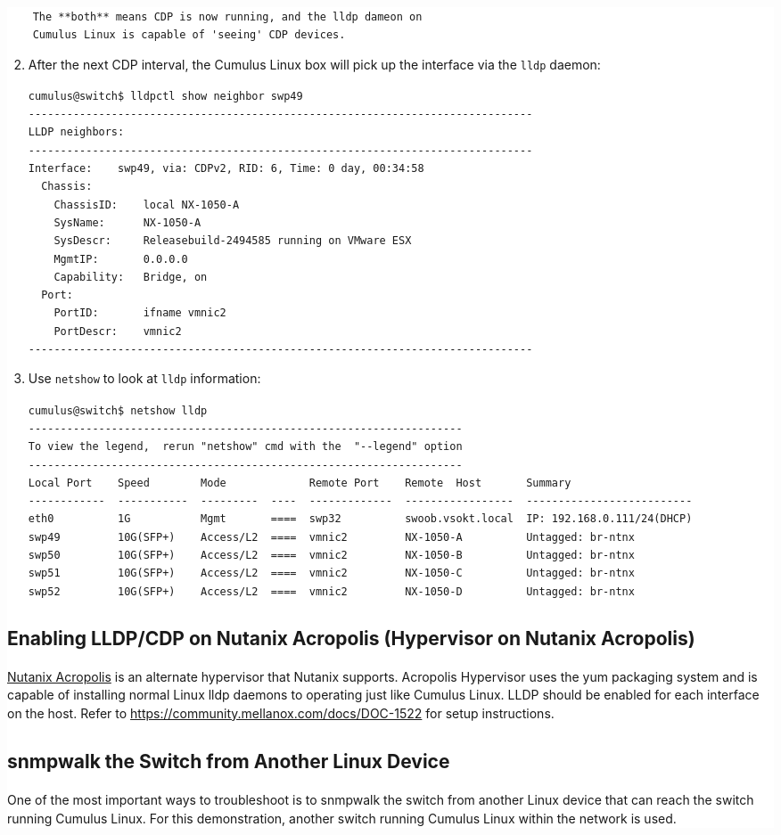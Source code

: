        The **both** means CDP is now running, and the lldp dameon on
        Cumulus Linux is capable of 'seeing' CDP devices.

2.  After the next CDP interval, the Cumulus Linux box will pick up the
    interface via the `lldp` daemon:
    
        cumulus@switch$ lldpctl show neighbor swp49
        -------------------------------------------------------------------------------
        LLDP neighbors:
        -------------------------------------------------------------------------------
        Interface:    swp49, via: CDPv2, RID: 6, Time: 0 day, 00:34:58
          Chassis:
            ChassisID:    local NX-1050-A
            SysName:      NX-1050-A
            SysDescr:     Releasebuild-2494585 running on VMware ESX
            MgmtIP:       0.0.0.0
            Capability:   Bridge, on
          Port:
            PortID:       ifname vmnic2
            PortDescr:    vmnic2
        -------------------------------------------------------------------------------

3.  Use `netshow` to look at `lldp` information:
    
        cumulus@switch$ netshow lldp
        --------------------------------------------------------------------
        To view the legend,  rerun "netshow" cmd with the  "--legend" option
        --------------------------------------------------------------------
        Local Port    Speed        Mode             Remote Port    Remote  Host       Summary
        ------------  -----------  ---------  ----  -------------  -----------------  --------------------------
        eth0          1G           Mgmt       ====  swp32          swoob.vsokt.local  IP: 192.168.0.111/24(DHCP)
        swp49         10G(SFP+)    Access/L2  ====  vmnic2         NX-1050-A          Untagged: br-ntnx
        swp50         10G(SFP+)    Access/L2  ====  vmnic2         NX-1050-B          Untagged: br-ntnx
        swp51         10G(SFP+)    Access/L2  ====  vmnic2         NX-1050-C          Untagged: br-ntnx
        swp52         10G(SFP+)    Access/L2  ====  vmnic2         NX-1050-D          Untagged: br-ntnx

## Enabling LLDP/CDP on Nutanix Acropolis (Hypervisor on Nutanix Acropolis)

[Nutanix Acropolis](http://www.nutanix.com/products/acropolis/) is an
alternate hypervisor that Nutanix supports. Acropolis Hypervisor uses
the yum packaging system and is capable of installing normal Linux lldp
daemons to operating just like Cumulus Linux. LLDP should be enabled for
each interface on the host. Refer to
<https://community.mellanox.com/docs/DOC-1522> for setup instructions.

## snmpwalk the Switch from Another Linux Device

One of the most important ways to troubleshoot is to snmpwalk the switch
from another Linux device that can reach the switch running Cumulus
Linux. For this demonstration, another switch running Cumulus Linux
within the network is used.
